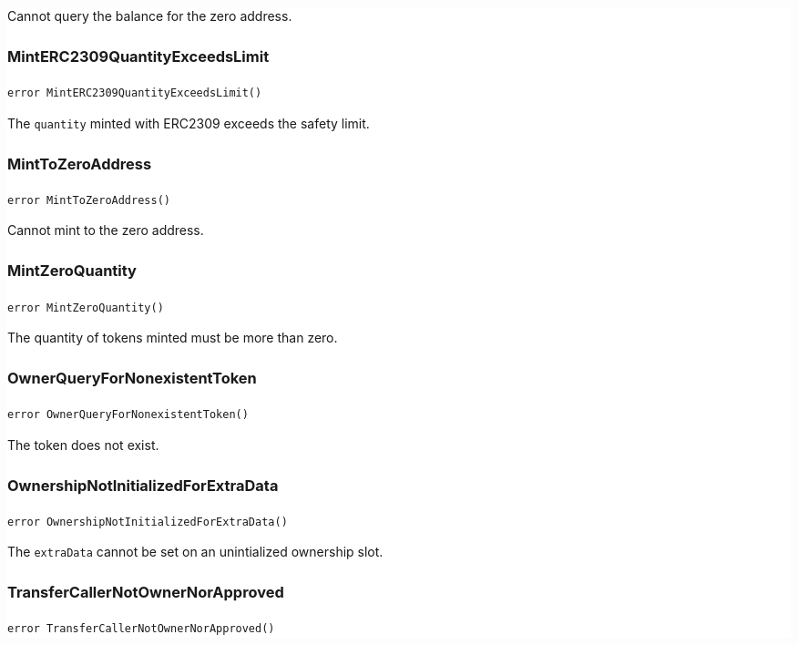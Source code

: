 Cannot query the balance for the zero address.




### MintERC2309QuantityExceedsLimit

```solidity
error MintERC2309QuantityExceedsLimit()
```

The `quantity` minted with ERC2309 exceeds the safety limit.




### MintToZeroAddress

```solidity
error MintToZeroAddress()
```

Cannot mint to the zero address.




### MintZeroQuantity

```solidity
error MintZeroQuantity()
```

The quantity of tokens minted must be more than zero.




### OwnerQueryForNonexistentToken

```solidity
error OwnerQueryForNonexistentToken()
```

The token does not exist.




### OwnershipNotInitializedForExtraData

```solidity
error OwnershipNotInitializedForExtraData()
```

The `extraData` cannot be set on an unintialized ownership slot.




### TransferCallerNotOwnerNorApproved

```solidity
error TransferCallerNotOwnerNorApproved()
```

